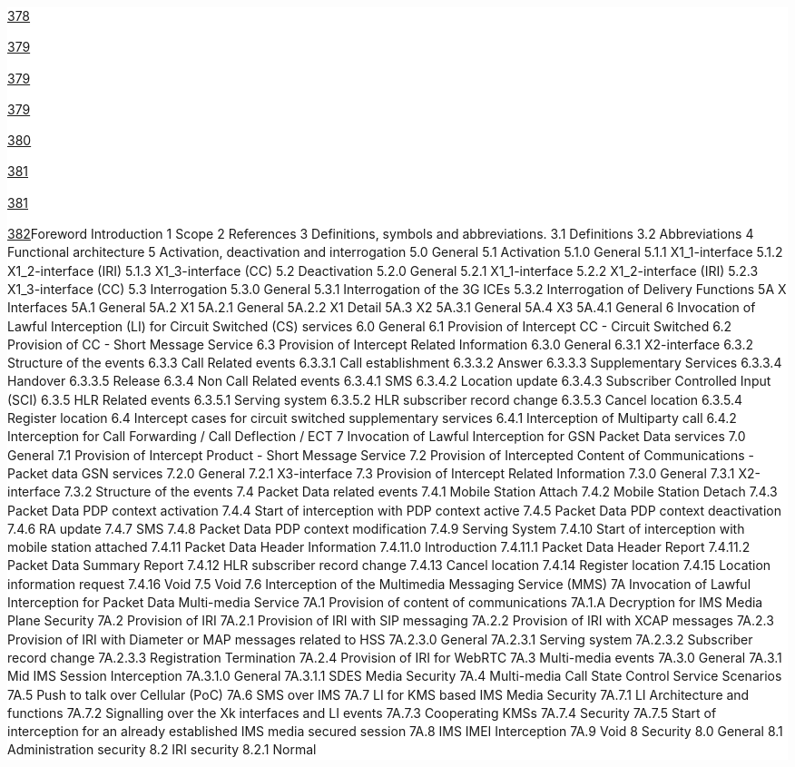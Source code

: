 [378](#j.5-ue-location-reporting)

[379](#annex-l-informative-ip-based-handover-interface-for-cc-of-cs-intercepts)

[379](#l.1-background)

[379](#l.2-options-for-x3)

[380](#l.3-information-delivered-along-with-the-cc)

[381](#annex-m-normative-virtualised-implementations)

[381](#m.1-general)

[382](#annex-n-informative-change-history)Foreword Introduction 1 Scope
2 References 3 Definitions, symbols and abbreviations. 3.1 Definitions
3.2 Abbreviations 4 Functional architecture 5 Activation, deactivation
and interrogation 5.0 General 5.1 Activation 5.1.0 General 5.1.1
X1\_1-interface 5.1.2 X1\_2-interface (IRI) 5.1.3 X1\_3-interface (CC)
5.2 Deactivation 5.2.0 General 5.2.1 X1\_1-interface 5.2.2
X1\_2-interface (IRI) 5.2.3 X1\_3-interface (CC) 5.3 Interrogation 5.3.0
General 5.3.1 Interrogation of the 3G ICEs 5.3.2 Interrogation of
Delivery Functions 5A X Interfaces 5A.1 General 5A.2 X1 5A.2.1 General
5A.2.2 X1 Detail 5A.3 X2 5A.3.1 General 5A.4 X3 5A.4.1 General 6
Invocation of Lawful Interception (LI) for Circuit Switched (CS)
services 6.0 General 6.1 Provision of Intercept CC - Circuit Switched
6.2 Provision of CC - Short Message Service 6.3 Provision of Intercept
Related Information 6.3.0 General 6.3.1 X2-interface 6.3.2 Structure of
the events 6.3.3 Call Related events 6.3.3.1 Call establishment 6.3.3.2
Answer 6.3.3.3 Supplementary Services 6.3.3.4 Handover 6.3.3.5 Release
6.3.4 Non Call Related events 6.3.4.1 SMS 6.3.4.2 Location update
6.3.4.3 Subscriber Controlled Input (SCI) 6.3.5 HLR Related events
6.3.5.1 Serving system 6.3.5.2 HLR subscriber record change 6.3.5.3
Cancel location 6.3.5.4 Register location 6.4 Intercept cases for
circuit switched supplementary services 6.4.1 Interception of Multiparty
call 6.4.2 Interception for Call Forwarding / Call Deflection / ECT 7
Invocation of Lawful Interception for GSN Packet Data services 7.0
General 7.1 Provision of Intercept Product - Short Message Service 7.2
Provision of Intercepted Content of Communications - Packet data GSN
services 7.2.0 General 7.2.1 X3-interface 7.3 Provision of Intercept
Related Information 7.3.0 General 7.3.1 X2-interface 7.3.2 Structure of
the events 7.4 Packet Data related events 7.4.1 Mobile Station Attach
7.4.2 Mobile Station Detach 7.4.3 Packet Data PDP context activation
7.4.4 Start of interception with PDP context active 7.4.5 Packet Data
PDP context deactivation 7.4.6 RA update 7.4.7 SMS 7.4.8 Packet Data PDP
context modification 7.4.9 Serving System 7.4.10 Start of interception
with mobile station attached 7.4.11 Packet Data Header Information
7.4.11.0 Introduction 7.4.11.1 Packet Data Header Report 7.4.11.2 Packet
Data Summary Report 7.4.12 HLR subscriber record change 7.4.13 Cancel
location 7.4.14 Register location 7.4.15 Location information request
7.4.16 Void 7.5 Void 7.6 Interception of the Multimedia Messaging
Service (MMS) 7A Invocation of Lawful Interception for Packet Data
Multi-media Service 7A.1 Provision of content of communications 7A.1.A
Decryption for IMS Media Plane Security 7A.2 Provision of IRI 7A.2.1
Provision of IRI with SIP messaging 7A.2.2 Provision of IRI with XCAP
messages 7A.2.3 Provision of IRI with Diameter or MAP messages related
to HSS 7A.2.3.0 General 7A.2.3.1 Serving system 7A.2.3.2 Subscriber
record change 7A.2.3.3 Registration Termination 7A.2.4 Provision of IRI
for WebRTC 7A.3 Multi-media events 7A.3.0 General 7A.3.1 Mid IMS Session
Interception 7A.3.1.0 General 7A.3.1.1 SDES Media Security 7A.4
Multi-media Call State Control Service Scenarios 7A.5 Push to talk over
Cellular (PoC) 7A.6 SMS over IMS 7A.7 LI for KMS based IMS Media
Security 7A.7.1 LI Architecture and functions 7A.7.2 Signalling over the
Xk interfaces and LI events 7A.7.3 Cooperating KMSs 7A.7.4 Security
7A.7.5 Start of interception for an already established IMS media
secured session 7A.8 IMS IMEI Interception 7A.9 Void 8 Security 8.0
General 8.1 Administration security 8.2 IRI security 8.2.1 Normal
